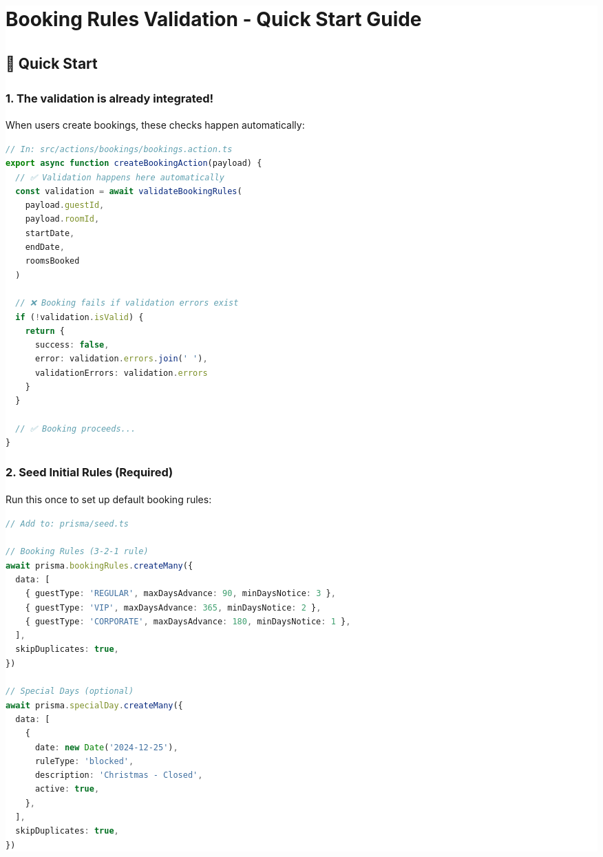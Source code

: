 # Booking Rules Validation - Quick Start Guide

## 🚀 Quick Start

### 1. The validation is already integrated! 

When users create bookings, these checks happen automatically:

```typescript
// In: src/actions/bookings/bookings.action.ts
export async function createBookingAction(payload) {
  // ✅ Validation happens here automatically
  const validation = await validateBookingRules(
    payload.guestId,
    payload.roomId,
    startDate,
    endDate,
    roomsBooked
  )
  
  // ❌ Booking fails if validation errors exist
  if (!validation.isValid) {
    return {
      success: false,
      error: validation.errors.join(' '),
      validationErrors: validation.errors
    }
  }
  
  // ✅ Booking proceeds...
}
```

### 2. Seed Initial Rules (Required)

Run this once to set up default booking rules:

```typescript
// Add to: prisma/seed.ts

// Booking Rules (3-2-1 rule)
await prisma.bookingRules.createMany({
  data: [
    { guestType: 'REGULAR', maxDaysAdvance: 90, minDaysNotice: 3 },
    { guestType: 'VIP', maxDaysAdvance: 365, minDaysNotice: 2 },
    { guestType: 'CORPORATE', maxDaysAdvance: 180, minDaysNotice: 1 },
  ],
  skipDuplicates: true,
})

// Special Days (optional)
await prisma.specialDay.createMany({
  data: [
    {
      date: new Date('2024-12-25'),
      ruleType: 'blocked',
      description: 'Christmas - Closed',
      active: true,
    },
  ],
  skipDuplicates: true,
})
```
